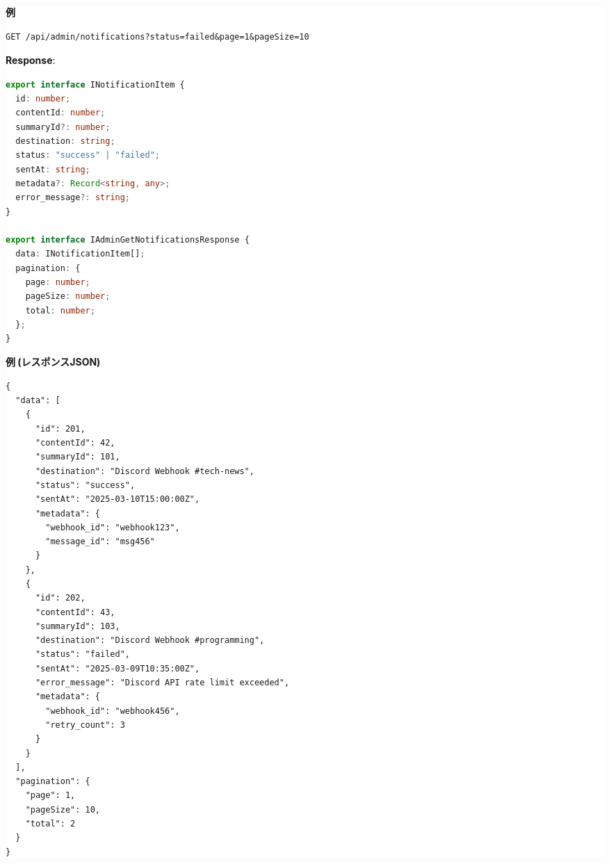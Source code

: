 **例**
```
GET /api/admin/notifications?status=failed&page=1&pageSize=10
```

**Response**:
```ts
export interface INotificationItem {
  id: number;
  contentId: number;
  summaryId?: number;
  destination: string;
  status: "success" | "failed";
  sentAt: string;
  metadata?: Record<string, any>;
  error_message?: string;
}

export interface IAdminGetNotificationsResponse {
  data: INotificationItem[];
  pagination: {
    page: number;
    pageSize: number;
    total: number;
  };
}
```

**例 (レスポンスJSON)**
```jsonc
{
  "data": [
    {
      "id": 201,
      "contentId": 42,
      "summaryId": 101,
      "destination": "Discord Webhook #tech-news",
      "status": "success",
      "sentAt": "2025-03-10T15:00:00Z",
      "metadata": {
        "webhook_id": "webhook123",
        "message_id": "msg456"
      }
    },
    {
      "id": 202,
      "contentId": 43,
      "summaryId": 103,
      "destination": "Discord Webhook #programming",
      "status": "failed",
      "sentAt": "2025-03-09T10:35:00Z",
      "error_message": "Discord API rate limit exceeded",
      "metadata": {
        "webhook_id": "webhook456",
        "retry_count": 3
      }
    }
  ],
  "pagination": {
    "page": 1,
    "pageSize": 10,
    "total": 2
  }
}
```
